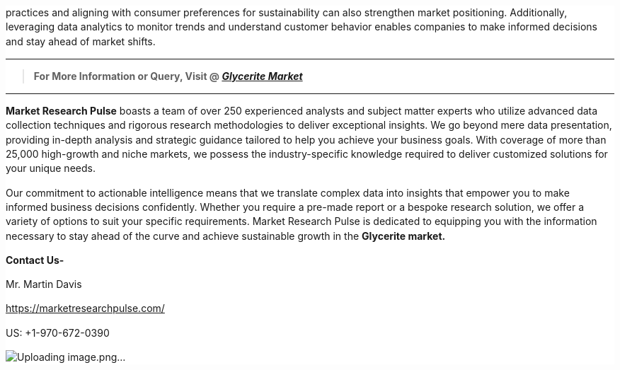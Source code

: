 practices and aligning with consumer preferences for sustainability can also strengthen market positioning. Additionally, leveraging data analytics to monitor trends and understand customer behavior enables companies to make informed decisions and stay ahead of market shifts.</p><hr /><blockquote><p><strong>For More Information or Query, Visit @&nbsp;<em><a href="https://marketresearchpulse.com/report/137245/glycerite-market?utm_source=Linkedin&utm_medium=029">Glycerite Market</a></em></strong></p></blockquote><hr /><p><strong>Market Research Pulse</strong> boasts a team of over 250 experienced analysts and subject matter experts who utilize advanced data collection techniques and rigorous research methodologies to deliver exceptional insights. We go beyond mere data presentation, providing in-depth analysis and strategic guidance tailored to help you achieve your business goals. With coverage of more than 25,000 high-growth and niche markets, we possess the industry-specific knowledge required to deliver customized solutions for your unique needs.</p><p>Our commitment to actionable intelligence means that we translate complex data into insights that empower you to make informed business decisions confidently. Whether you require a pre-made report or a bespoke research solution, we offer a variety of options to suit your specific requirements. Market Research Pulse is dedicated to equipping you with the information necessary to stay ahead of the curve and achieve sustainable growth in the <strong>Glycerite market.</strong></p><p><strong>Contact Us-</strong></p><p>Mr. Martin Davis</p><p>https://marketresearchpulse.com/</p><p>US: +1-970-672-0390</p>
![Uploading image.png…]()
